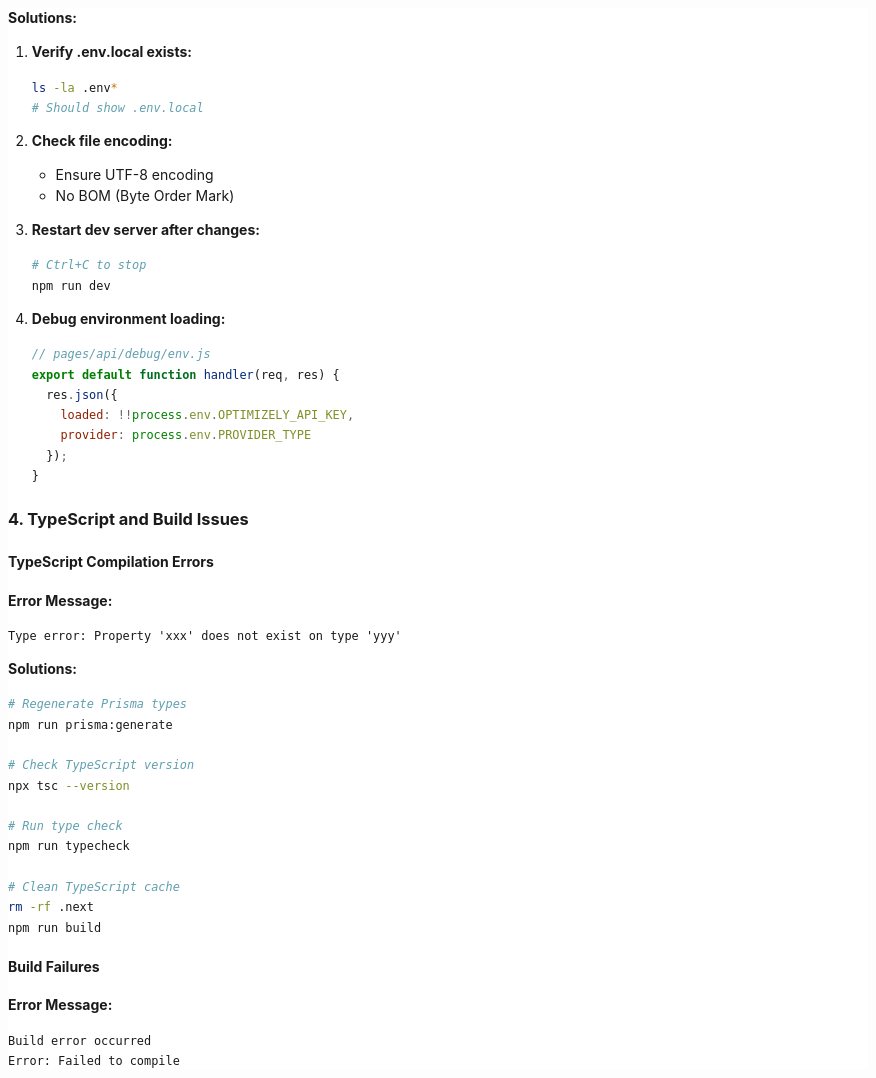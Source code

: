 **Solutions:**
1. **Verify .env.local exists:**
   ```bash
   ls -la .env*
   # Should show .env.local
   ```

2. **Check file encoding:**
   - Ensure UTF-8 encoding
   - No BOM (Byte Order Mark)

3. **Restart dev server after changes:**
   ```bash
   # Ctrl+C to stop
   npm run dev
   ```

4. **Debug environment loading:**
   ```javascript
   // pages/api/debug/env.js
   export default function handler(req, res) {
     res.json({
       loaded: !!process.env.OPTIMIZELY_API_KEY,
       provider: process.env.PROVIDER_TYPE
     });
   }
   ```

### 4. TypeScript and Build Issues

#### TypeScript Compilation Errors
**Error Message:**
```
Type error: Property 'xxx' does not exist on type 'yyy'
```

**Solutions:**
```bash
# Regenerate Prisma types
npm run prisma:generate

# Check TypeScript version
npx tsc --version

# Run type check
npm run typecheck

# Clean TypeScript cache
rm -rf .next
npm run build
```

#### Build Failures
**Error Message:**
```
Build error occurred
Error: Failed to compile
```
